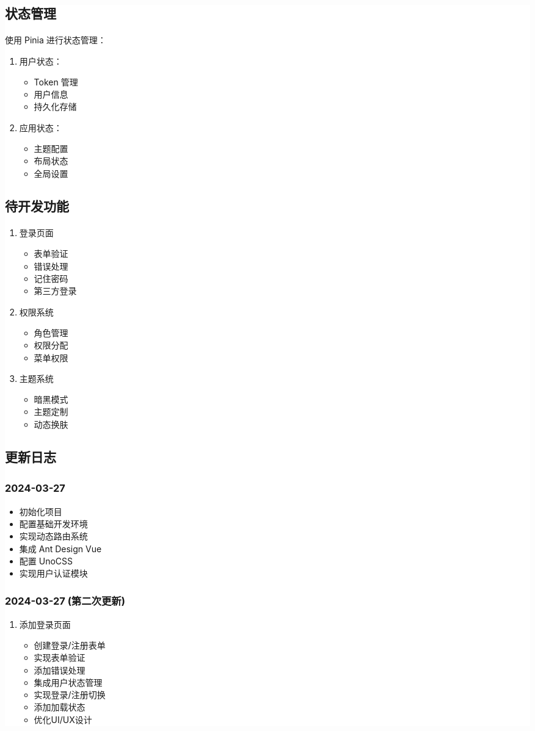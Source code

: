 ## 状态管理

使用 Pinia 进行状态管理：

1. 用户状态：

    - Token 管理
    - 用户信息
    - 持久化存储

2. 应用状态：
    - 主题配置
    - 布局状态
    - 全局设置

## 待开发功能

1. 登录页面

    - 表单验证
    - 错误处理
    - 记住密码
    - 第三方登录

2. 权限系统

    - 角色管理
    - 权限分配
    - 菜单权限

3. 主题系统
    - 暗黑模式
    - 主题定制
    - 动态换肤

## 更新日志

### 2024-03-27

- 初始化项目
- 配置基础开发环境
- 实现动态路由系统
- 集成 Ant Design Vue
- 配置 UnoCSS
- 实现用户认证模块

### 2024-03-27 (第二次更新)

1. 添加登录页面

    - 创建登录/注册表单
    - 实现表单验证
    - 添加错误处理
    - 集成用户状态管理
    - 实现登录/注册切换
    - 添加加载状态
    - 优化UI/UX设计
